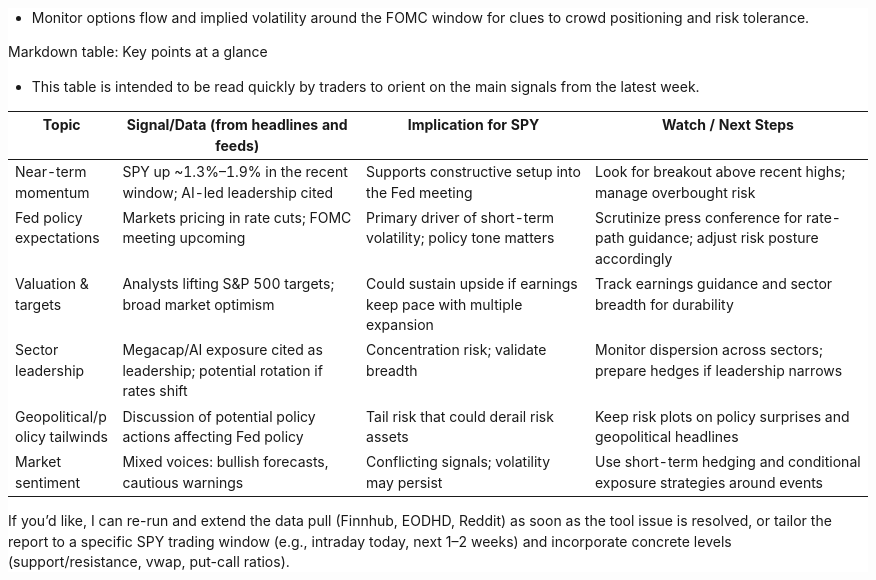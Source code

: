   - Monitor options flow and implied volatility around the FOMC window for clues to crowd positioning and risk tolerance.

Markdown table: Key points at a glance
- This table is intended to be read quickly by traders to orient on the main signals from the latest week.

| Topic | Signal/Data (from headlines and feeds) | Implication for SPY | Watch / Next Steps |
|---|---|---|---|
| Near-term momentum | SPY up ~1.3%–1.9% in the recent window; AI-led leadership cited | Supports constructive setup into the Fed meeting | Look for breakout above recent highs; manage overbought risk |
| Fed policy expectations | Markets pricing in rate cuts; FOMC meeting upcoming | Primary driver of short-term volatility; policy tone matters | Scrutinize press conference for rate-path guidance; adjust risk posture accordingly |
| Valuation & targets | Analysts lifting S&P 500 targets; broad market optimism | Could sustain upside if earnings keep pace with multiple expansion | Track earnings guidance and sector breadth for durability |
| Sector leadership | Megacap/AI exposure cited as leadership; potential rotation if rates shift | Concentration risk; validate breadth | Monitor dispersion across sectors; prepare hedges if leadership narrows |
| Geopolitical/policy tailwinds | Discussion of potential policy actions affecting Fed policy | Tail risk that could derail risk assets | Keep risk plots on policy surprises and geopolitical headlines |
| Market sentiment | Mixed voices: bullish forecasts, cautious warnings | Conflicting signals; volatility may persist | Use short-term hedging and conditional exposure strategies around events |

If you’d like, I can re-run and extend the data pull (Finnhub, EODHD, Reddit) as soon as the tool issue is resolved, or tailor the report to a specific SPY trading window (e.g., intraday today, next 1–2 weeks) and incorporate concrete levels (support/resistance, vwap, put-call ratios).